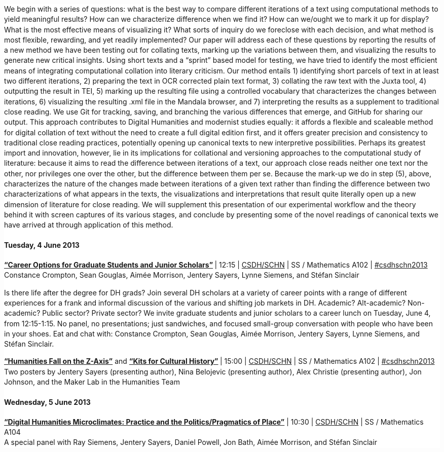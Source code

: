 <p>We begin with a series of questions: what is the best way to compare different iterations of a text using computational methods to yield meaningful results? How can we characterize difference when we find it? How can we/ought we to mark it up for display? What is the most effective means of visualizing it? What sorts of inquiry do we foreclose with each decision, and what method is most flexible, rewarding, and yet readily implemented? Our paper will address each of these questions by reporting the results of a new method we have been testing out for collating texts, marking up the variations between them, and visualizing the results to generate new critical insights. Using short texts and a &#8220;sprint&#8221; based model for testing, we have tried to identify the most efficient means of integrating computational collation into literary criticism. Our method entails 1) identifying short parcels of text in at least two different iterations, 2) preparing the text in OCR corrected plain text format, 3) collating the raw text with the Juxta tool, 4) outputting the result in TEI, 5) marking up the resulting file using a controlled vocabulary that characterizes the changes between iterations, 6) visualizing the resulting .xml file in the Mandala browser, and 7) interpreting the results as a supplement to traditional close reading. We use Git for tracking, saving, and branching the various differences that emerge, and GitHub for sharing our output. This approach contributes to Digital Humanities and modernist studies equally: it affords a flexible and scaleable method for digital collation of text without the need to create a full digital edition first, and it offers greater precision and consistency to traditional close reading practices, potentially opening up canonical texts to new interpretive possibilities. Perhaps its greatest import and innovation, however, lie in its implications for collational and versioning approaches to the computational study of literature: because it aims to read the difference between iterations of a text, our approach close reads neither one text nor the other, nor privileges one over the other, but the difference between them per se. Because the mark-up we do in step (5), above, characterizes the nature of the changes made between iterations of a given text rather than finding the difference between two characterizations of what appears in the texts, the visualizations and interpretations that result quite literally open up a new dimension of literature for close reading. We will supplement this presentation of our experimental workflow and the theory behind it with screen captures of its various stages, and conclude by presenting some of the novel readings of canonical texts we have arrived at through application of this method.</p>
<h4>Tuesday, 4 June 2013</h4>
<p><strong><a title="learn more" href="https://www.conftool.net/csdh-schn-2013/index.php?page=browseSessions&amp;presentations=show" target="_blank">&#8220;Career Options for Graduate Students and Junior Scholars&#8221;</a> </strong>| 12:15 | <a title="learn more" href="https://www.conftool.net/csdh-schn-2013/index.php?page=browseSessions&amp;presentations=show" target="_blank">CSDH/SCHN</a> | SS / Mathematics A102 | <a title="learn more" href="https://twitter.com/search/realtime?q=%23csdhschn2013" target="_blank">#csdhschn2013</a><br />
Constance Crompton, Sean Gouglas, Aimée Morrison, Jentery Sayers, Lynne Siemens, and Stéfan Sinclair</p>
<p>Is there life after the degree for DH grads? Join several DH scholars at a variety of career points with a range of different experiences for a frank and informal discussion of the various and shifting job markets in DH. Academic? Alt-academic? Non-academic? Public sector? Private sector? We invite graduate students and junior scholars to a career lunch on Tuesday, June 4, from 12:15-1:15. No panel, no presentations; just sandwiches, and focused small-group conversation with people who have been in your shoes. Eat and chat with: Constance Crompton, Sean Gouglas, Aimée Morrison, Jentery Sayers, Lynne Siemens, and Stéfan Sinclair.</p>
<p><strong><a title="learn more" href="https://www.conftool.net/csdh-schn-2013/index.php?page=browseSessions&amp;presentations=show&amp;form_session=12" target="_blank">&#8220;Humanities Fall on the Z-Axis&#8221;</a></strong> and <strong><a title="learn more" href="https://www.conftool.net/csdh-schn-2013/index.php?page=browseSessions&amp;presentations=show&amp;form_session=12" target="_blank">&#8220;Kits for Cultural History&#8221;</a> </strong>|  15:00 | <a title="learn more" href="https://www.conftool.net/csdh-schn-2013/index.php?page=browseSessions&amp;presentations=show" target="_blank">CSDH/SCHN</a> | SS / Mathematics A102 | <a title="learn more" href="https://twitter.com/search/realtime?q=%23csdhschn2013" target="_blank">#csdhschn2013</a><br />
Two posters by Jentery Sayers (presenting author), Nina Belojevic (presenting author), Alex Christie (presenting author), Jon Johnson, and the Maker Lab in the Humanities Team </p>
<h4><span style="font-size: 1em;">Wednesday, 5 June 2013</span></h4>
<p><strong><a title="learn more" href="https://www.conftool.net/csdh-schn-2013/index.php?page=browseSessions&amp;presentations=show&amp;form_session=21" target="_blank">&#8220;Digital Humanities Microclimates: Practice and the Politics/Pragmatics of Place&#8221;</a></strong> | 10:30 | <a title="learn more" href="https://www.conftool.net/csdh-schn-2013/index.php?page=browseSessions&amp;presentations=show" target="_blank">CSDH/SCHN</a> | SS / Mathematics A104<br />
A special panel with Ray Siemens, Jentery Sayers, Daniel Powell, Jon Bath, Aimée Morrison, and Stéfan Sinclair</p>
